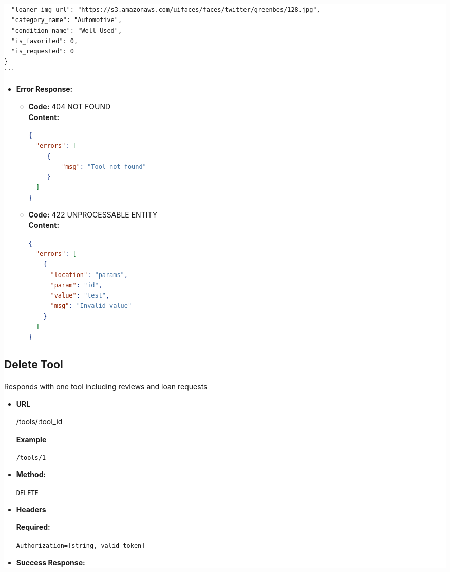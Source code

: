       "loaner_img_url": "https://s3.amazonaws.com/uifaces/faces/twitter/greenbes/128.jpg",
      "category_name": "Automotive",
      "condition_name": "Well Used",
      "is_favorited": 0,
      "is_requested": 0
    }
    ```
* **Error Response:**

  * **Code:** 404 NOT FOUND <br />
    **Content:**
    ```json
    {
      "errors": [
         {
             "msg": "Tool not found"
         }
      ]
    }
    ```

  * **Code:** 422 UNPROCESSABLE ENTITY <br />
    **Content:**
    ```json
    {
      "errors": [
        {
          "location": "params",
          "param": "id",
          "value": "test",
          "msg": "Invalid value"
        }
      ]
    }
    ```
**Delete Tool**
----
Responds with one tool including reviews and loan requests

* **URL**

  /tools/:tool_id

  **Example**

  `/tools/1`

* **Method:**

  `DELETE`

* **Headers**

  **Required:**
  ```
  Authorization=[string, valid token]
  ```
* **Success Response:**
